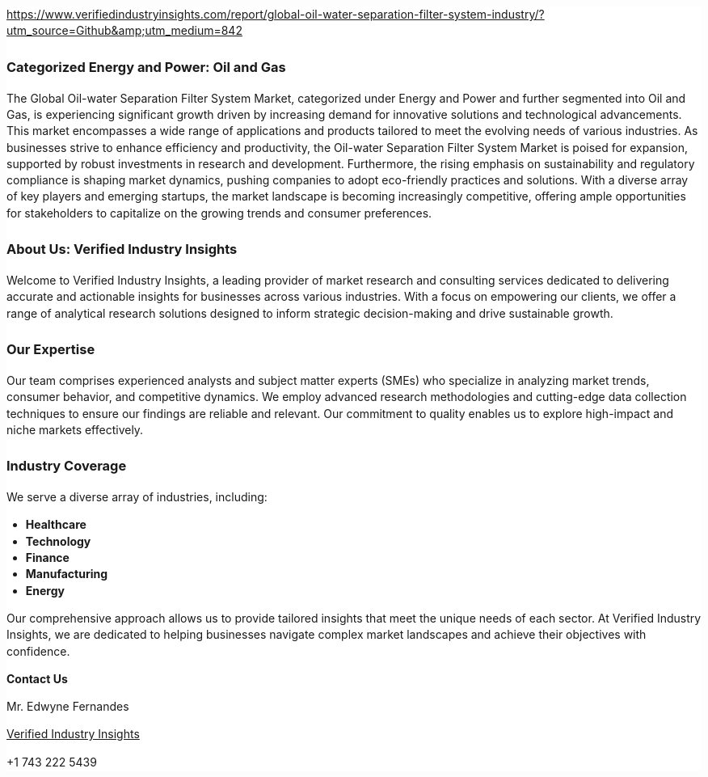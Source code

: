 </strong><a href="https://www.verifiedindustryinsights.com/report/global-oil-water-separation-filter-system-industry/?utm_source=Github&amp;utm_medium=842">https://www.verifiedindustryinsights.com/report/global-oil-water-separation-filter-system-industry/?utm_source=Github&amp;utm_medium=842</a>&nbsp;</p><h3>Categorized Energy and Power: Oil and Gas </h3><p>The Global Oil-water Separation Filter System Market, categorized under Energy and Power and further segmented into Oil and Gas, is experiencing significant growth driven by increasing demand for innovative solutions and technological advancements. This market encompasses a wide range of applications and products tailored to meet the evolving needs of various industries. As businesses strive to enhance efficiency and productivity, the Oil-water Separation Filter System Market is poised for expansion, supported by robust investments in research and development. Furthermore, the rising emphasis on sustainability and regulatory compliance is shaping market dynamics, pushing companies to adopt eco-friendly practices and solutions. With a diverse array of key players and emerging startups, the market landscape is becoming increasingly competitive, offering ample opportunities for stakeholders to capitalize on the growing trends and consumer preferences.</p><h3>About Us: Verified Industry Insights</h3><p>Welcome to Verified Industry Insights, a leading provider of market research and consulting services dedicated to delivering accurate and actionable insights for businesses across various industries. With a focus on empowering our clients, we offer a range of analytical research solutions designed to inform strategic decision-making and drive sustainable growth.</p><h3>Our Expertise</h3><p>Our team comprises experienced analysts and subject matter experts (SMEs) who specialize in analyzing market trends, consumer behavior, and competitive dynamics. We employ advanced research methodologies and cutting-edge data collection techniques to ensure our findings are reliable and relevant. Our commitment to quality enables us to explore high-impact and niche markets effectively.</p><h3>Industry Coverage</h3><p>We serve a diverse array of industries, including:</p><ul><li><strong>Healthcare</strong></li><li><strong>Technology</strong></li><li><strong>Finance</strong></li><li><strong>Manufacturing</strong></li><li><strong>Energy</strong></li></ul><p>Our comprehensive approach allows us to provide tailored insights that meet the unique needs of each sector. At Verified Industry Insights, we are dedicated to helping businesses navigate complex market landscapes and achieve their objectives with confidence.</p><p><strong>Contact Us</strong></p><p>Mr. Edwyne Fernandes</p><p><a href="https://www.verifiedindustryinsights.com/">Verified Industry Insights</a></p><p>+1 743 222 5439</p>
